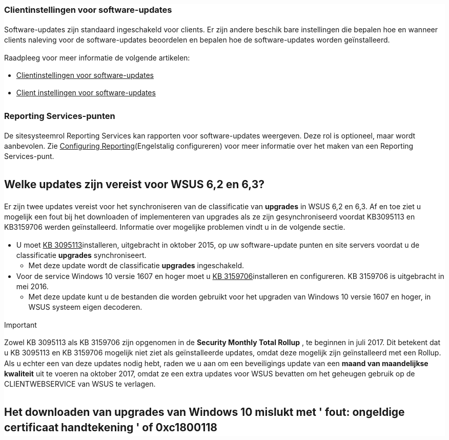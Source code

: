 ### <a name="client-settings-for-software-updates"></a>Clientinstellingen voor software-updates  
Software-updates zijn standaard ingeschakeld voor clients. Er zijn andere beschik bare instellingen die bepalen hoe en wanneer clients naleving voor de software-updates beoordelen en bepalen hoe de software-updates worden geïnstalleerd.  

 Raadpleeg voor meer informatie de volgende artikelen:  

- [Clientinstellingen voor software-updates](../get-started/manage-settings-for-software-updates.md#BKMK_ClientSettings)   

- [Client instellingen voor software-updates](../../core/clients/deploy/about-client-settings.md#software-updates)  

### <a name="reporting-services-points"></a>Reporting Services-punten  
 De sitesysteemrol Reporting Services kan rapporten voor software-updates weergeven. Deze rol is optioneel, maar wordt aanbevolen. Zie [Configuring Reporting](../../core/servers/manage/configuring-reporting.md)(Engelstalig configureren) voor meer informatie over het maken van een Reporting Services-punt.  

## <a name="which-updates-are-required-on-wsus-62-and-63"></a><a name="BKMK_wsus2012"></a>Welke updates zijn vereist voor WSUS 6,2 en 6,3?

Er zijn twee updates vereist voor het synchroniseren van de classificatie van **upgrades** in WSUS 6,2 en 6,3. Af en toe ziet u mogelijk een fout bij het downloaden of implementeren van upgrades als ze zijn gesynchroniseerd voordat KB3095113 en KB3159706 werden geïnstalleerd. Informatie over mogelijke problemen vindt u in de volgende sectie.  

- U moet [KB 3095113](https://support.microsoft.com/kb/3095113)installeren, uitgebracht in oktober 2015, op uw software-update punten en site servers voordat u de classificatie **upgrades** synchroniseert.
  - Met deze update wordt de classificatie **upgrades** ingeschakeld.
- Voor de service Windows 10 versie 1607 en hoger moet u [KB 3159706](https://support.microsoft.com/en-us/help/3159706)installeren en configureren. KB 3159706 is uitgebracht in mei 2016.
  - Met deze update kunt u de bestanden die worden gebruikt voor het upgraden van Windows 10 versie 1607 en hoger, in WSUS systeem eigen decoderen.

>[!IMPORTANT]
> Zowel KB 3095113 als KB 3159706 zijn opgenomen in de **Security Monthly Total Rollup** , te beginnen in juli 2017. Dit betekent dat u KB 3095113 en KB 3159706 mogelijk niet ziet als geïnstalleerde updates, omdat deze mogelijk zijn geïnstalleerd met een Rollup. Als u echter een van deze updates nodig hebt, raden we u aan om een beveiligings update van een **maand van maandelijkse kwaliteit** uit te voeren na oktober 2017, omdat ze een extra updates voor WSUS bevatten om het geheugen gebruik op de CLIENTWEBSERVICE van WSUS te verlagen.

## <a name="download-of-windows-10-upgrades-fails-with-error-invalid-certificate-signature-or-0xc1800118"></a><a name="BKMK_RecoverUpgrades"></a>Het downloaden van upgrades van Windows 10 mislukt met ' fout: ongeldige certificaat handtekening ' of 0xc1800118
